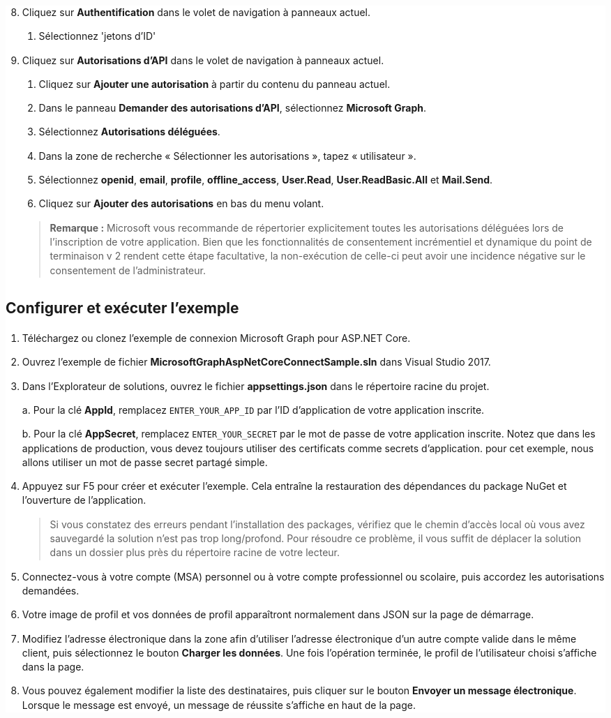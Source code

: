 8. Cliquez sur **Authentification** dans le volet de navigation à panneaux actuel.
   1. Sélectionnez 'jetons d’ID'
9. Cliquez sur **Autorisations d’API** dans le volet de navigation à panneaux actuel.

   1. Cliquez sur **Ajouter une autorisation** à partir du contenu du panneau actuel.
   2. Dans le panneau **Demander des autorisations d’API**, sélectionnez **Microsoft Graph**.

   3. Sélectionnez **Autorisations déléguées**.
   4. Dans la zone de recherche « Sélectionner les autorisations », tapez « utilisateur ».
   5. Sélectionnez **openid**, **email**, **profile**, **offline_access**, **User.Read**, **User.ReadBasic.All** et **Mail.Send**.

   6. Cliquez sur **Ajouter des autorisations** en bas du menu volant.

   > **Remarque :** Microsoft vous recommande de répertorier explicitement toutes les autorisations déléguées lors de l’inscription de votre application. Bien que les fonctionnalités de consentement incrémentiel et dynamique du point de terminaison v 2 rendent cette étape facultative, la non-exécution de celle-ci peut avoir une incidence négative sur le consentement de l’administrateur.

## Configurer et exécuter l’exemple

1. Téléchargez ou clonez l’exemple de connexion Microsoft Graph pour ASP.NET Core.

2. Ouvrez l’exemple de fichier **MicrosoftGraphAspNetCoreConnectSample.sln** dans Visual Studio 2017.

3. Dans l’Explorateur de solutions, ouvrez le fichier **appsettings.json** dans le répertoire racine du projet.

   a. Pour la clé **AppId**, remplacez `ENTER_YOUR_APP_ID` par l’ID d’application de votre application inscrite.

   b. Pour la clé **AppSecret**, remplacez `ENTER_YOUR_SECRET` par le mot de passe de votre application inscrite. Notez que dans les applications de production, vous devez toujours utiliser des certificats comme secrets d’application. pour cet exemple, nous allons utiliser un mot de passe secret partagé simple.

4. Appuyez sur F5 pour créer et exécuter l’exemple. Cela entraîne la restauration des dépendances du package NuGet et l’ouverture de l’application.

   > Si vous constatez des erreurs pendant l’installation des packages, vérifiez que le chemin d’accès local où vous avez sauvegardé la solution n’est pas trop long/profond. Pour résoudre ce problème, il vous suffit de déplacer la solution dans un dossier plus près du répertoire racine de votre lecteur.

5. Connectez-vous à votre compte (MSA) personnel ou à votre compte professionnel ou scolaire, puis accordez les autorisations demandées.

6. Votre image de profil et vos données de profil apparaîtront normalement dans JSON sur la page de démarrage.

7. Modifiez l’adresse électronique dans la zone afin d’utiliser l’adresse électronique d’un autre compte valide dans le même client, puis sélectionnez le bouton **Charger les données**. Une fois l’opération terminée, le profil de l’utilisateur choisi s’affiche dans la page.

8. Vous pouvez également modifier la liste des destinataires, puis cliquer sur le bouton **Envoyer un message électronique**. Lorsque le message est envoyé, un message de réussite s’affiche en haut de la page.
